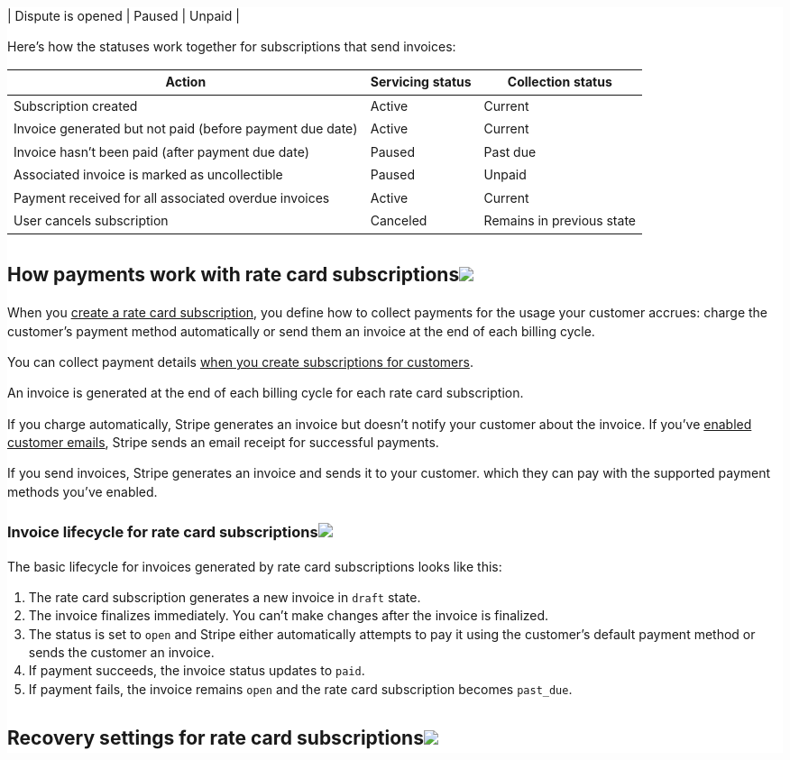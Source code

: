 | Dispute is opened | Paused | Unpaid |

Here’s how the statuses work together for subscriptions that send invoices:

| Action | Servicing status | Collection status |
| --- | --- | --- |
| Subscription created | Active | Current |
| Invoice generated but not paid (before payment due date) | Active | Current |
| Invoice hasn’t been paid (after payment due date) | Paused | Past due |
| Associated invoice is marked as uncollectible | Paused | Unpaid |
| Payment received for all associated overdue invoices | Active | Current |
| User cancels subscription | Canceled | Remains in previous state |

## How payments work with rate card subscriptions![](https://b.stripecdn.com/docs-statics-srv/assets/fcc3a1c24df6fcffface6110ca4963de.svg)

When you [create a rate card subscription](https://docs.stripe.com/billing/subscriptions/usage-based/rate-cards#subscribe), you define how to collect payments for the usage your customer accrues: charge the customer’s payment method automatically or send them an invoice at the end of each billing cycle.

You can collect payment details [when you create subscriptions for customers](https://docs.stripe.com/billing/subscriptions/usage-based/rate-cards#subscribe).

An invoice is generated at the end of each billing cycle for each rate card subscription.

If you charge automatically, Stripe generates an invoice but doesn’t notify your customer about the invoice. If you’ve [enabled customer emails](https://dashboard.stripe.com/account/emails), Stripe sends an email receipt for successful payments.

If you send invoices, Stripe generates an invoice and sends it to your customer. which they can pay with the supported payment methods you’ve enabled.

### Invoice lifecycle for rate card subscriptions![](https://b.stripecdn.com/docs-statics-srv/assets/fcc3a1c24df6fcffface6110ca4963de.svg)

The basic lifecycle for invoices generated by rate card subscriptions looks like this:

1. The rate card subscription generates a new invoice in `draft` state.
2. The invoice finalizes immediately. You can’t make changes after the invoice is finalized.
3. The status is set to `open` and Stripe either automatically attempts to pay it using the customer’s default payment method or sends the customer an invoice.
4. If payment succeeds, the invoice status updates to `paid`.
5. If payment fails, the invoice remains `open` and the rate card subscription becomes `past_due`.

## Recovery settings for rate card subscriptions![](https://b.stripecdn.com/docs-statics-srv/assets/fcc3a1c24df6fcffface6110ca4963de.svg)
